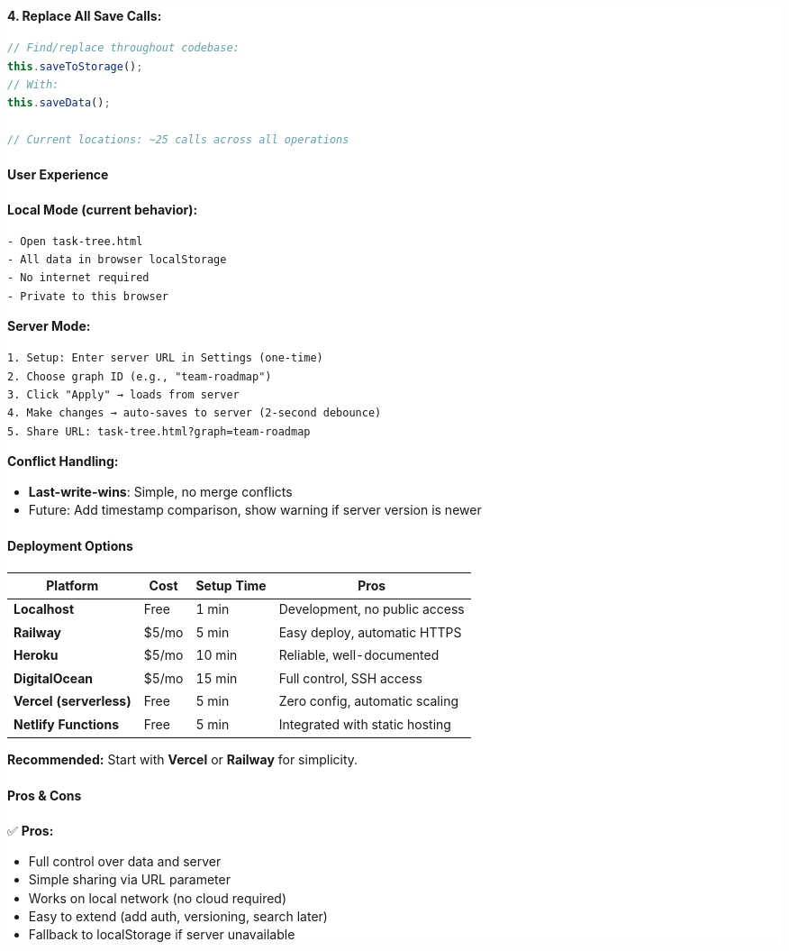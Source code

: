**4. Replace All Save Calls:**

```javascript
// Find/replace throughout codebase:
this.saveToStorage();
// With:
this.saveData();

// Current locations: ~25 calls across all operations
```

#### User Experience

**Local Mode (current behavior):**
```
- Open task-tree.html
- All data in browser localStorage
- No internet required
- Private to this browser
```

**Server Mode:**
```
1. Setup: Enter server URL in Settings (one-time)
2. Choose graph ID (e.g., "team-roadmap")
3. Click "Apply" → loads from server
4. Make changes → auto-saves to server (2-second debounce)
5. Share URL: task-tree.html?graph=team-roadmap
```

**Conflict Handling:**
- **Last-write-wins**: Simple, no merge conflicts
- Future: Add timestamp comparison, show warning if server version is newer

#### Deployment Options

| Platform | Cost | Setup Time | Pros |
|----------|------|------------|------|
| **Localhost** | Free | 1 min | Development, no public access |
| **Railway** | $5/mo | 5 min | Easy deploy, automatic HTTPS |
| **Heroku** | $5/mo | 10 min | Reliable, well-documented |
| **DigitalOcean** | $5/mo | 15 min | Full control, SSH access |
| **Vercel (serverless)** | Free | 5 min | Zero config, automatic scaling |
| **Netlify Functions** | Free | 5 min | Integrated with static hosting |

**Recommended:** Start with **Vercel** or **Railway** for simplicity.

#### Pros & Cons

✅ **Pros:**
- Full control over data and server
- Simple sharing via URL parameter
- Works on local network (no cloud required)
- Easy to extend (add auth, versioning, search later)
- Fallback to localStorage if server unavailable
